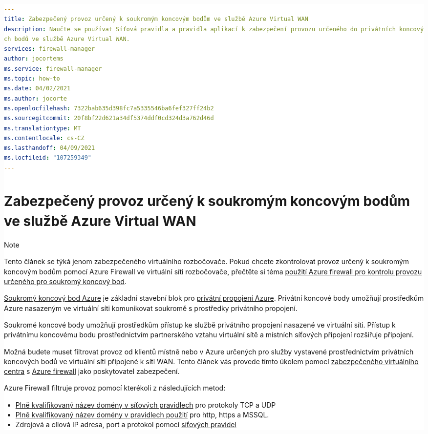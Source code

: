 ```yaml
---
title: Zabezpečený provoz určený k soukromým koncovým bodům ve službě Azure Virtual WAN
description: Naučte se používat Síťová pravidla a pravidla aplikací k zabezpečení provozu určeného do privátních koncových bodů ve službě Azure Virtual WAN.
services: firewall-manager
author: jocortems
ms.service: firewall-manager
ms.topic: how-to
ms.date: 04/02/2021
ms.author: jocorte
ms.openlocfilehash: 7322bab635d398fc7a5335546ba6fef327ff24b2
ms.sourcegitcommit: 20f8bf22d621a34df5374ddf0cd324d3a762d46d
ms.translationtype: MT
ms.contentlocale: cs-CZ
ms.lasthandoff: 04/09/2021
ms.locfileid: "107259349"
---
```

# <a name="secure-traffic-destined-to-private-endpoints-in-azure-virtual-wan"></a>Zabezpečený provoz určený k soukromým koncovým bodům ve službě Azure Virtual WAN

> [!NOTE]
> Tento článek se týká jenom zabezpečeného virtuálního rozbočovače. Pokud chcete zkontrolovat provoz určený k soukromým koncovým bodům pomocí Azure Firewall ve virtuální síti rozbočovače, přečtěte si téma [použití Azure firewall pro kontrolu provozu určeného pro soukromý koncový bod](../private-link/inspect-traffic-with-azure-firewall.md).

[Soukromý koncový bod Azure](../private-link/private-endpoint-overview.md) je základní stavební blok pro [privátní propojení Azure](../private-link/private-link-overview.md). Privátní koncové body umožňují prostředkům Azure nasazeným ve virtuální síti komunikovat soukromě s prostředky privátního propojení.

Soukromé koncové body umožňují prostředkům přístup ke službě privátního propojení nasazené ve virtuální síti. Přístup k privátnímu koncovému bodu prostřednictvím partnerského vztahu virtuální sítě a místních síťových připojení rozšiřuje připojení.

Možná budete muset filtrovat provoz od klientů místně nebo v Azure určených pro služby vystavené prostřednictvím privátních koncových bodů ve virtuální síti připojené k síti WAN. Tento článek vás provede tímto úkolem pomocí [zabezpečeného virtuálního centra](../firewall-manager/secured-virtual-hub.md) s [Azure firewall](../firewall/overview.md) jako poskytovatel zabezpečení.

Azure Firewall filtruje provoz pomocí kterékoli z následujících metod:

* [Plně kvalifikovaný název domény v síťových pravidlech](../firewall/fqdn-filtering-network-rules.md) pro protokoly TCP a UDP
* [Plně kvalifikovaný název domény v pravidlech použití](../firewall/features.md#application-fqdn-filtering-rules) pro http, https a MSSQL.
* Zdrojová a cílová IP adresa, port a protokol pomocí [síťových pravidel](../firewall/features.md#network-traffic-filtering-rules)

